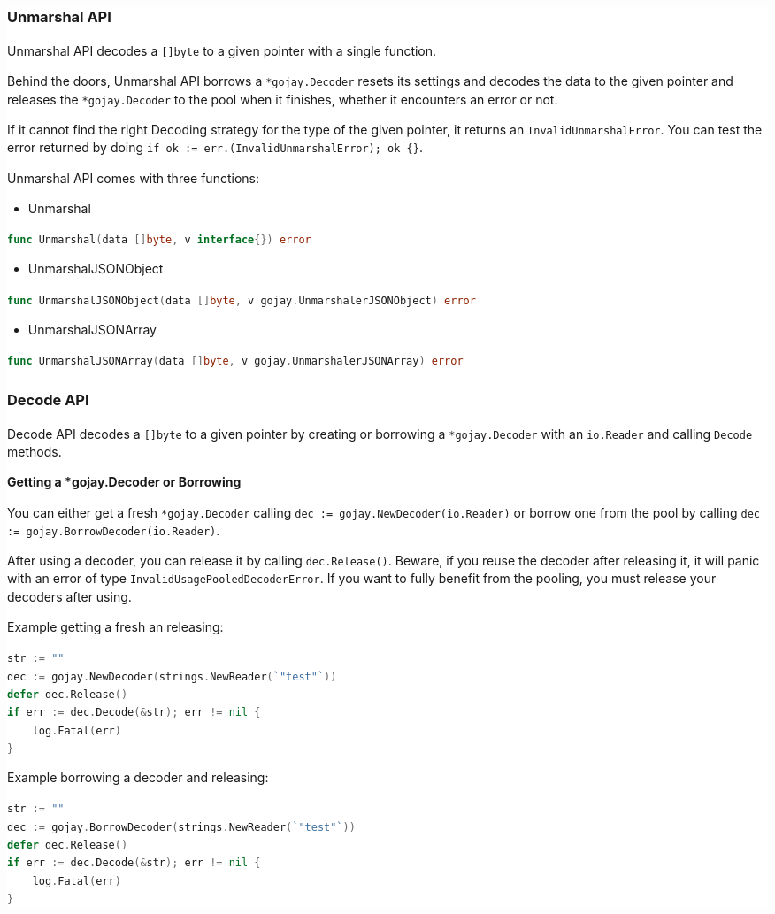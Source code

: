 ### Unmarshal API

Unmarshal API decodes a `[]byte` to a given pointer with a single function.

Behind the doors, Unmarshal API borrows a `*gojay.Decoder` resets its settings and decodes the data to the given pointer and releases the `*gojay.Decoder` to the pool when it finishes, whether it encounters an error or not.

If it cannot find the right Decoding strategy for the type of the given pointer, it returns an `InvalidUnmarshalError`. You can test the error returned by doing `if ok := err.(InvalidUnmarshalError); ok {}`.

Unmarshal API comes with three functions:

-   Unmarshal

```go
func Unmarshal(data []byte, v interface{}) error
```

-   UnmarshalJSONObject

```go
func UnmarshalJSONObject(data []byte, v gojay.UnmarshalerJSONObject) error
```

-   UnmarshalJSONArray

```go
func UnmarshalJSONArray(data []byte, v gojay.UnmarshalerJSONArray) error
```

### Decode API

Decode API decodes a `[]byte` to a given pointer by creating or borrowing a `*gojay.Decoder` with an `io.Reader` and calling `Decode` methods.

**Getting a \*gojay.Decoder or Borrowing**

You can either get a fresh `*gojay.Decoder` calling `dec := gojay.NewDecoder(io.Reader)` or borrow one from the pool by calling `dec := gojay.BorrowDecoder(io.Reader)`.

After using a decoder, you can release it by calling `dec.Release()`. Beware, if you reuse the decoder after releasing it, it will panic with an error of type `InvalidUsagePooledDecoderError`. If you want to fully benefit from the pooling, you must release your decoders after using.

Example getting a fresh an releasing:

```go
str := ""
dec := gojay.NewDecoder(strings.NewReader(`"test"`))
defer dec.Release()
if err := dec.Decode(&str); err != nil {
    log.Fatal(err)
}
```

Example borrowing a decoder and releasing:

```go
str := ""
dec := gojay.BorrowDecoder(strings.NewReader(`"test"`))
defer dec.Release()
if err := dec.Decode(&str); err != nil {
    log.Fatal(err)
}
```
